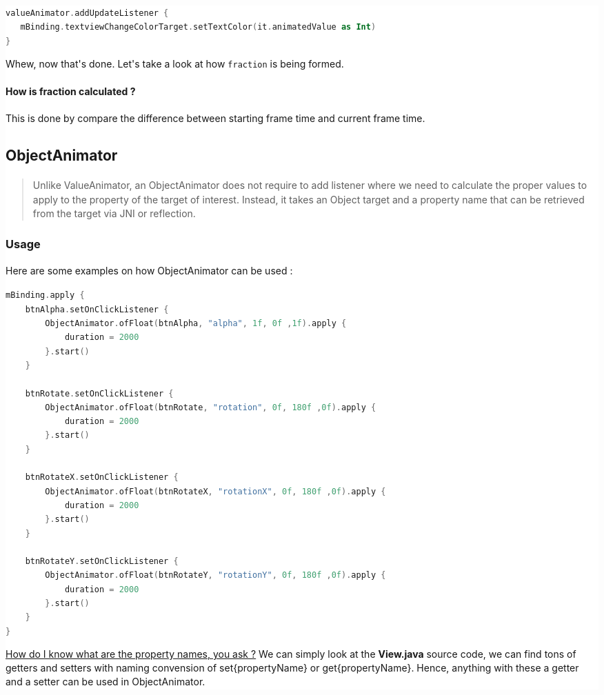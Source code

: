 ```Kotlin
valueAnimator.addUpdateListener {
   mBinding.textviewChangeColorTarget.setTextColor(it.animatedValue as Int)
}
```



Whew, now that's done. Let's take a look at how `fraction` is being formed.

#### How is fraction calculated ?

This is done by compare the difference between starting frame time and current frame time.



## ObjectAnimator
> Unlike ValueAnimator, an ObjectAnimator does not require to add listener where we need to calculate the proper values to apply to the property of the target of interest.
> Instead, it takes an Object target and a property name that can be retrieved from the target via JNI or reflection.

### Usage
Here are some examples on how ObjectAnimator can be used :

```kotlin
mBinding.apply {
    btnAlpha.setOnClickListener {
        ObjectAnimator.ofFloat(btnAlpha, "alpha", 1f, 0f ,1f).apply {
            duration = 2000
        }.start()
    }

    btnRotate.setOnClickListener {
        ObjectAnimator.ofFloat(btnRotate, "rotation", 0f, 180f ,0f).apply {
            duration = 2000
        }.start()
    }

    btnRotateX.setOnClickListener {
        ObjectAnimator.ofFloat(btnRotateX, "rotationX", 0f, 180f ,0f).apply {
            duration = 2000
        }.start()
    }

    btnRotateY.setOnClickListener {
        ObjectAnimator.ofFloat(btnRotateY, "rotationY", 0f, 180f ,0f).apply {
            duration = 2000
        }.start()
    }
}
```

<u>How do I know what are the property names, you ask ?</u>
We can simply look at the **View.java** source code, we can find tons of getters and setters with naming convension of set{propertyName} or get{propertyName}. Hence, anything with these a getter and a setter can be used in ObjectAnimator.
